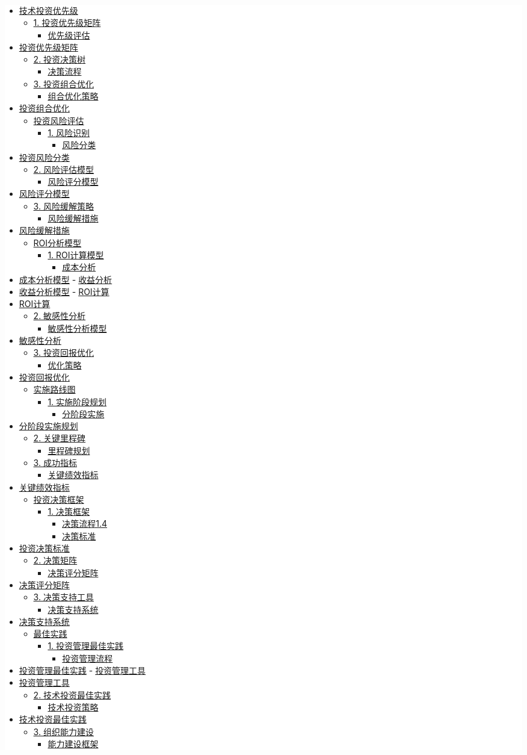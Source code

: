   - [技术投资优先级](#技术投资优先级)
    - [1. 投资优先级矩阵](#1-投资优先级矩阵)
      - [优先级评估](#优先级评估)
- [投资优先级矩阵](#投资优先级矩阵)
    - [2. 投资决策树](#2-投资决策树)
      - [决策流程](#决策流程)
    - [3. 投资组合优化](#3-投资组合优化)
      - [组合优化策略](#组合优化策略)
- [投资组合优化](#投资组合优化)
  - [投资风险评估](#投资风险评估)
    - [1. 风险识别](#1-风险识别)
      - [风险分类](#风险分类)
- [投资风险分类](#投资风险分类)
    - [2. 风险评估模型](#2-风险评估模型)
      - [风险评分模型](#风险评分模型)
- [风险评分模型](#风险评分模型)
    - [3. 风险缓解策略](#3-风险缓解策略)
      - [风险缓解措施](#风险缓解措施)
- [风险缓解措施](#风险缓解措施)
  - [ROI分析模型](#roi分析模型)
    - [1. ROI计算模型](#1-roi计算模型)
      - [成本分析](#成本分析)
- [成本分析模型](#成本分析模型)
      - [收益分析](#收益分析)
- [收益分析模型](#收益分析模型)
      - [ROI计算](#roi计算)
- [ROI计算](#roi计算)
    - [2. 敏感性分析](#2-敏感性分析)
      - [敏感性分析模型](#敏感性分析模型)
- [敏感性分析](#敏感性分析)
    - [3. 投资回报优化](#3-投资回报优化)
      - [优化策略](#优化策略)
- [投资回报优化](#投资回报优化)
  - [实施路线图](#实施路线图)
    - [1. 实施阶段规划](#1-实施阶段规划)
      - [分阶段实施](#分阶段实施)
- [分阶段实施规划](#分阶段实施规划)
    - [2. 关键里程碑](#2-关键里程碑)
      - [里程碑规划](#里程碑规划)
    - [3. 成功指标](#3-成功指标)
      - [关键绩效指标](#关键绩效指标)
- [关键绩效指标](#关键绩效指标)
  - [投资决策框架](#投资决策框架)
    - [1. 决策框架](#1-决策框架)
      - [决策流程1.4](#决策流程14)
      - [决策标准](#决策标准)
- [投资决策标准](#投资决策标准)
    - [2. 决策矩阵](#2-决策矩阵)
      - [决策评分矩阵](#决策评分矩阵)
- [决策评分矩阵](#决策评分矩阵)
    - [3. 决策支持工具](#3-决策支持工具)
      - [决策支持系统](#决策支持系统)
- [决策支持系统](#决策支持系统)
  - [最佳实践](#最佳实践)
    - [1. 投资管理最佳实践](#1-投资管理最佳实践)
      - [投资管理流程](#投资管理流程)
- [投资管理最佳实践](#投资管理最佳实践)
      - [投资管理工具](#投资管理工具)
- [投资管理工具](#投资管理工具)
    - [2. 技术投资最佳实践](#2-技术投资最佳实践)
      - [技术投资策略](#技术投资策略)
- [技术投资最佳实践](#技术投资最佳实践)
    - [3. 组织能力建设](#3-组织能力建设)
      - [能力建设框架](#能力建设框架)